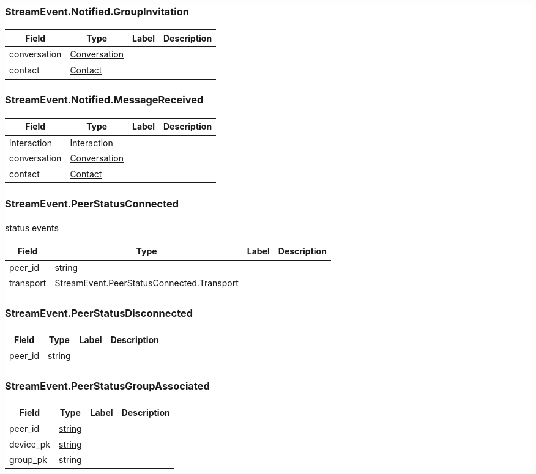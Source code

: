 <a name="berty-messenger-v1-StreamEvent-Notified-GroupInvitation"></a>

### StreamEvent.Notified.GroupInvitation

| Field | Type | Label | Description |
| ----- | ---- | ----- | ----------- |
| conversation | [Conversation](#berty-messenger-v1-Conversation) |  |  |
| contact | [Contact](#berty-messenger-v1-Contact) |  |  |

<a name="berty-messenger-v1-StreamEvent-Notified-MessageReceived"></a>

### StreamEvent.Notified.MessageReceived

| Field | Type | Label | Description |
| ----- | ---- | ----- | ----------- |
| interaction | [Interaction](#berty-messenger-v1-Interaction) |  |  |
| conversation | [Conversation](#berty-messenger-v1-Conversation) |  |  |
| contact | [Contact](#berty-messenger-v1-Contact) |  |  |

<a name="berty-messenger-v1-StreamEvent-PeerStatusConnected"></a>

### StreamEvent.PeerStatusConnected
status events

| Field | Type | Label | Description |
| ----- | ---- | ----- | ----------- |
| peer_id | [string](#string) |  |  |
| transport | [StreamEvent.PeerStatusConnected.Transport](#berty-messenger-v1-StreamEvent-PeerStatusConnected-Transport) |  |  |

<a name="berty-messenger-v1-StreamEvent-PeerStatusDisconnected"></a>

### StreamEvent.PeerStatusDisconnected

| Field | Type | Label | Description |
| ----- | ---- | ----- | ----------- |
| peer_id | [string](#string) |  |  |

<a name="berty-messenger-v1-StreamEvent-PeerStatusGroupAssociated"></a>

### StreamEvent.PeerStatusGroupAssociated

| Field | Type | Label | Description |
| ----- | ---- | ----- | ----------- |
| peer_id | [string](#string) |  |  |
| device_pk | [string](#string) |  |  |
| group_pk | [string](#string) |  |  |
